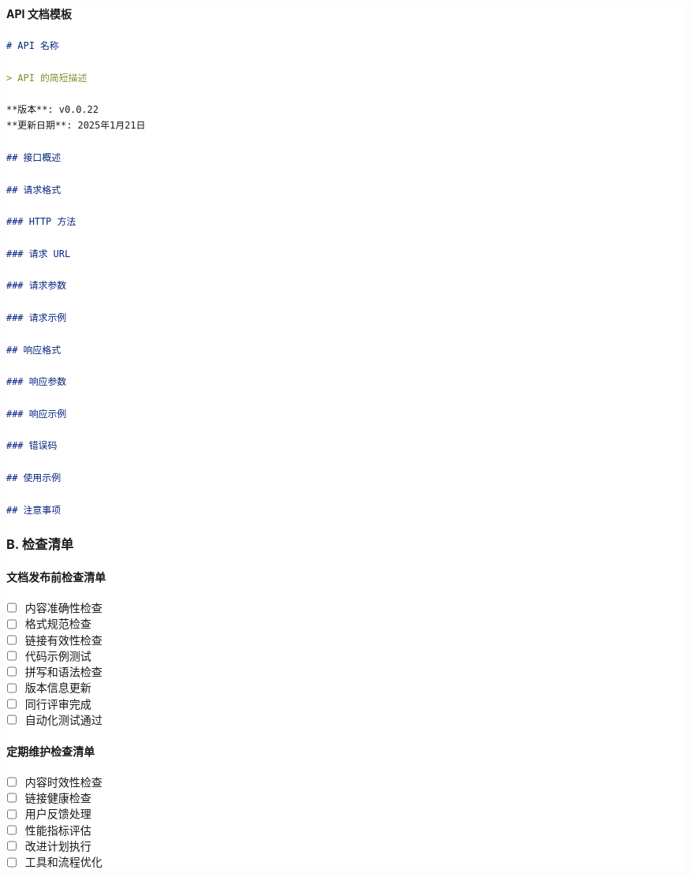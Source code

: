 #### API 文档模板
```markdown
# API 名称

> API 的简短描述

**版本**: v0.0.22  
**更新日期**: 2025年1月21日

## 接口概述

## 请求格式

### HTTP 方法

### 请求 URL

### 请求参数

### 请求示例

## 响应格式

### 响应参数

### 响应示例

### 错误码

## 使用示例

## 注意事项
```

### B. 检查清单

#### 文档发布前检查清单
- [ ] 内容准确性检查
- [ ] 格式规范检查
- [ ] 链接有效性检查
- [ ] 代码示例测试
- [ ] 拼写和语法检查
- [ ] 版本信息更新
- [ ] 同行评审完成
- [ ] 自动化测试通过

#### 定期维护检查清单
- [ ] 内容时效性检查
- [ ] 链接健康检查
- [ ] 用户反馈处理
- [ ] 性能指标评估
- [ ] 改进计划执行
- [ ] 工具和流程优化
